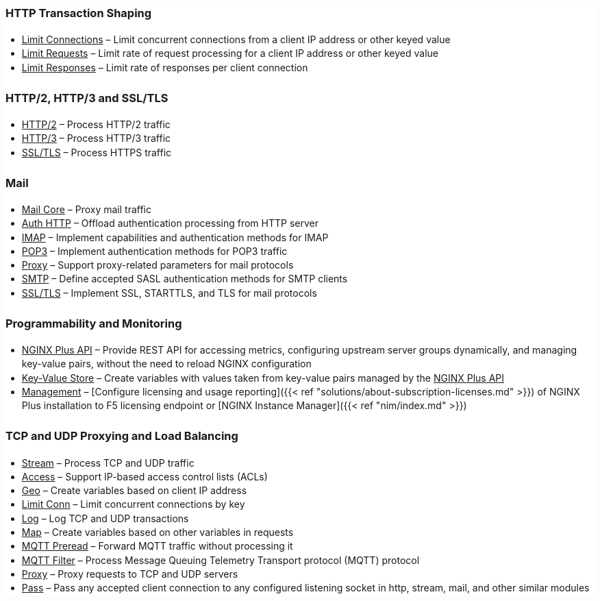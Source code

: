 ### HTTP Transaction Shaping

- [Limit Connections](https://nginx.org/en/docs/http/ngx_http_limit_conn_module.html) – Limit concurrent connections from a client IP address or other keyed value
- [Limit Requests](https://nginx.org/en/docs/http/ngx_http_limit_req_module.html) – Limit rate of request processing for a client IP address or other keyed value
- [Limit Responses](https://nginx.org/en/docs/http/ngx_http_core_module.html#limit_rate) – Limit rate of responses per client connection

### HTTP/2, HTTP/3 and SSL/TLS

- [HTTP/2](https://nginx.org/en/docs/http/ngx_http_v2_module.html) – Process HTTP/2 traffic
- [HTTP/3](https://nginx.org/en/docs/http/ngx_http_v3_module.html) – Process HTTP/3 traffic
- [SSL/TLS](https://nginx.org/en/docs/http/ngx_http_ssl_module.html) – Process HTTPS traffic

### Mail

- [Mail Core](https://nginx.org/en/docs/mail/ngx_mail_core_module.html) – Proxy mail traffic
- [Auth HTTP](https://nginx.org/en/docs/mail/ngx_mail_auth_http_module.html) – Offload authentication processing from HTTP server
- [IMAP](https://nginx.org/en/docs/mail/ngx_mail_imap_module.html) – Implement capabilities and authentication methods for IMAP
- [POP3](https://nginx.org/en/docs/mail/ngx_mail_pop3_module.html) – Implement authentication methods for POP3 traffic
- [Proxy](https://nginx.org/en/docs/mail/ngx_mail_proxy_module.html) – Support proxy-related parameters for mail protocols
- [SMTP](https://nginx.org/en/docs/mail/ngx_mail_smtp_module.html) – Define accepted SASL authentication methods for SMTP clients
- [SSL/TLS](https://nginx.org/en/docs/mail/ngx_mail_ssl_module.html) – Implement SSL, STARTTLS, and TLS for mail protocols

### Programmability and Monitoring

- [NGINX Plus API](https://nginx.org/en/docs/http/ngx_http_api_module.html) – Provide REST API for accessing metrics, configuring upstream server groups dynamically, and managing key-value pairs, without the need to reload NGINX configuration
- [Key-Value Store](https://nginx.org/en/docs/http/ngx_http_keyval_module.html) – Create variables with values taken from key-value pairs managed by the [NGINX Plus API](https://nginx.org/en/docs/http/ngx_http_api_module.html#http_keyvals_)
- [Management](https://nginx.org/en/docs/ngx_mgmt_module.html) – [Configure licensing and usage reporting]({{< ref "solutions/about-subscription-licenses.md" >}}) of NGINX Plus installation to F5 licensing endpoint or [NGINX Instance Manager]({{< ref "nim/index.md" >}})

### TCP and UDP Proxying and Load Balancing

- [Stream](https://nginx.org/en/docs/stream/ngx_stream_module.html) – Process TCP and UDP traffic
- [Access](https://nginx.org/en/docs/stream/ngx_stream_access_module.html) – Support IP-based access control lists (ACLs)
- [Geo](https://nginx.org/en/docs/stream/ngx_stream_geo_module.html) – Create variables based on client IP address
- [Limit Conn](https://nginx.org/en/docs/stream/ngx_stream_limit_conn_module.html) – Limit concurrent connections by key
- [Log](https://nginx.org/en/docs/stream/ngx_stream_log_module.html) – Log TCP and UDP transactions
- [Map](https://nginx.org/en/docs/stream/ngx_stream_map_module.html) – Create variables based on other variables in requests
- [MQTT Preread](https://nginx.org/en/docs/stream/ngx_stream_mqtt_preread_module.html) – Forward MQTT traffic without processing it
- [MQTT Filter](https://nginx.org/en/docs/stream/ngx_stream_mqtt_filter_module.html) – Process Message Queuing Telemetry Transport protocol (MQTT) protocol
- [Proxy](https://nginx.org/en/docs/stream/ngx_stream_proxy_module.html) – Proxy requests to TCP and UDP servers
- [Pass](https://nginx.org/en/docs/stream/ngx_stream_pass_module.html) – Pass any accepted client connection to any configured listening socket in http, stream, mail, and other similar modules